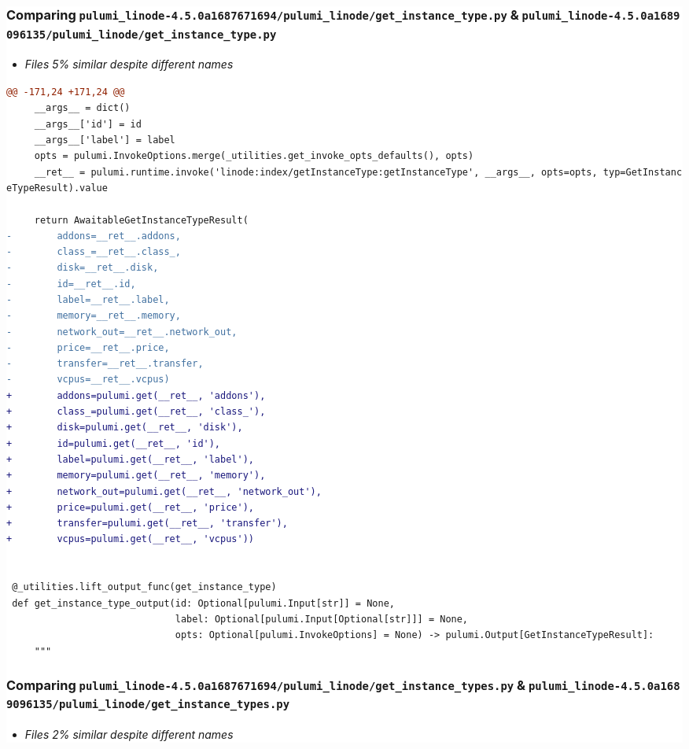 ### Comparing `pulumi_linode-4.5.0a1687671694/pulumi_linode/get_instance_type.py` & `pulumi_linode-4.5.0a1689096135/pulumi_linode/get_instance_type.py`

 * *Files 5% similar despite different names*

```diff
@@ -171,24 +171,24 @@
     __args__ = dict()
     __args__['id'] = id
     __args__['label'] = label
     opts = pulumi.InvokeOptions.merge(_utilities.get_invoke_opts_defaults(), opts)
     __ret__ = pulumi.runtime.invoke('linode:index/getInstanceType:getInstanceType', __args__, opts=opts, typ=GetInstanceTypeResult).value
 
     return AwaitableGetInstanceTypeResult(
-        addons=__ret__.addons,
-        class_=__ret__.class_,
-        disk=__ret__.disk,
-        id=__ret__.id,
-        label=__ret__.label,
-        memory=__ret__.memory,
-        network_out=__ret__.network_out,
-        price=__ret__.price,
-        transfer=__ret__.transfer,
-        vcpus=__ret__.vcpus)
+        addons=pulumi.get(__ret__, 'addons'),
+        class_=pulumi.get(__ret__, 'class_'),
+        disk=pulumi.get(__ret__, 'disk'),
+        id=pulumi.get(__ret__, 'id'),
+        label=pulumi.get(__ret__, 'label'),
+        memory=pulumi.get(__ret__, 'memory'),
+        network_out=pulumi.get(__ret__, 'network_out'),
+        price=pulumi.get(__ret__, 'price'),
+        transfer=pulumi.get(__ret__, 'transfer'),
+        vcpus=pulumi.get(__ret__, 'vcpus'))
 
 
 @_utilities.lift_output_func(get_instance_type)
 def get_instance_type_output(id: Optional[pulumi.Input[str]] = None,
                              label: Optional[pulumi.Input[Optional[str]]] = None,
                              opts: Optional[pulumi.InvokeOptions] = None) -> pulumi.Output[GetInstanceTypeResult]:
     """
```

### Comparing `pulumi_linode-4.5.0a1687671694/pulumi_linode/get_instance_types.py` & `pulumi_linode-4.5.0a1689096135/pulumi_linode/get_instance_types.py`

 * *Files 2% similar despite different names*
